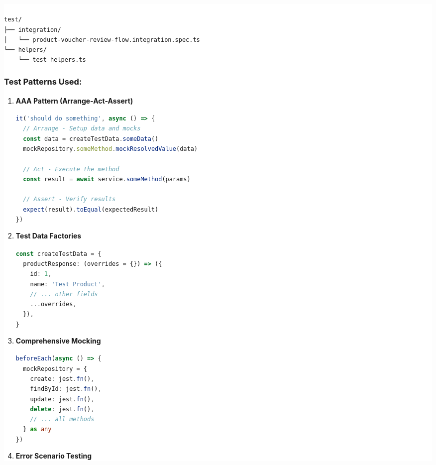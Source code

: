 ```

test/
├── integration/
│   └── product-voucher-review-flow.integration.spec.ts
└── helpers/
    └── test-helpers.ts
```

### **Test Patterns Used:**

1. **AAA Pattern (Arrange-Act-Assert)**

   ```typescript
   it('should do something', async () => {
     // Arrange - Setup data and mocks
     const data = createTestData.someData()
     mockRepository.someMethod.mockResolvedValue(data)

     // Act - Execute the method
     const result = await service.someMethod(params)

     // Assert - Verify results
     expect(result).toEqual(expectedResult)
   })
   ```

2. **Test Data Factories**

   ```typescript
   const createTestData = {
     productResponse: (overrides = {}) => ({
       id: 1,
       name: 'Test Product',
       // ... other fields
       ...overrides,
     }),
   }
   ```

3. **Comprehensive Mocking**

   ```typescript
   beforeEach(async () => {
     mockRepository = {
       create: jest.fn(),
       findById: jest.fn(),
       update: jest.fn(),
       delete: jest.fn(),
       // ... all methods
     } as any
   })
   ```

4. **Error Scenario Testing**
